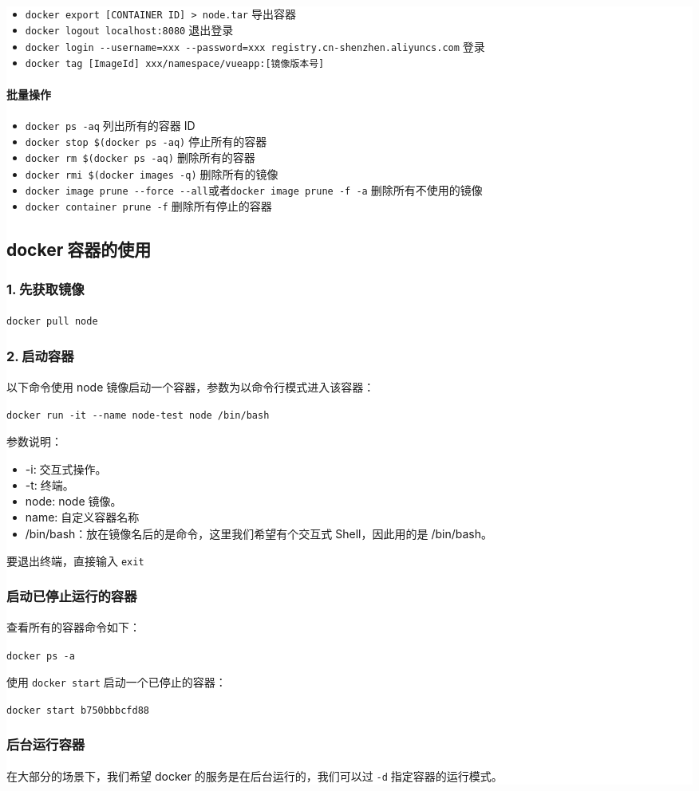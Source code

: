 - `docker export [CONTAINER ID] > node.tar`  导出容器
- `docker logout localhost:8080`   退出登录
- `docker login --username=xxx --password=xxx registry.cn-shenzhen.aliyuncs.com` 登录
- `docker tag [ImageId] xxx/namespace/vueapp:[镜像版本号]`
#### 批量操作

- `docker ps -aq`                  列出所有的容器 ID
- `docker stop $(docker ps -aq)`   停止所有的容器
- `docker rm $(docker ps -aq)`     删除所有的容器
- `docker rmi $(docker images -q)` 删除所有的镜像
- `docker image prune --force --all`或者`docker image prune -f -a`  删除所有不使用的镜像
- `docker container prune -f`      删除所有停止的容器

## docker 容器的使用

### 1. 先获取镜像

```
docker pull node
```
### 2. 启动容器

以下命令使用 node 镜像启动一个容器，参数为以命令行模式进入该容器：

```
docker run -it --name node-test node /bin/bash
```

参数说明：

- -i: 交互式操作。
- -t: 终端。
- node: node 镜像。
- name: 自定义容器名称
- /bin/bash：放在镜像名后的是命令，这里我们希望有个交互式 Shell，因此用的是 /bin/bash。

要退出终端，直接输入 `exit`

### 启动已停止运行的容器

查看所有的容器命令如下：

```
docker ps -a
```

使用 `docker start` 启动一个已停止的容器：

```
docker start b750bbbcfd88 
```

### 后台运行容器

在大部分的场景下，我们希望 docker 的服务是在后台运行的，我们可以过 `-d` 指定容器的运行模式。
